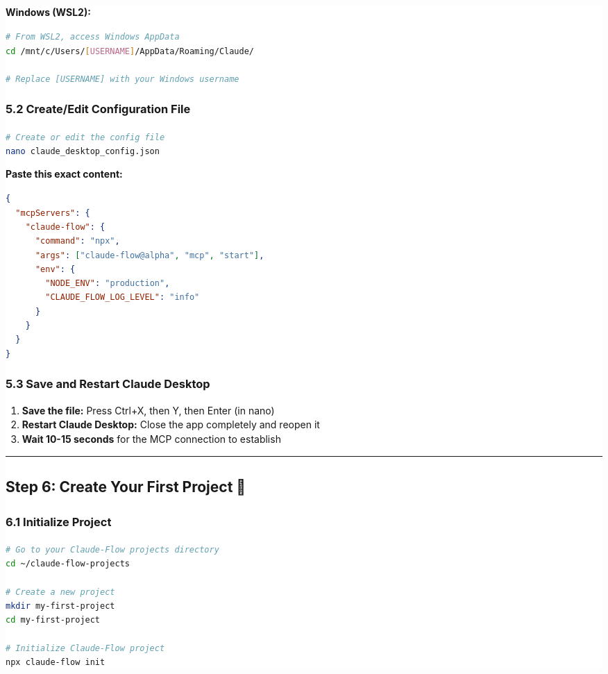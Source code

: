 **Windows (WSL2):**
```bash
# From WSL2, access Windows AppData
cd /mnt/c/Users/[USERNAME]/AppData/Roaming/Claude/

# Replace [USERNAME] with your Windows username
```

### 5.2 Create/Edit Configuration File

```bash
# Create or edit the config file
nano claude_desktop_config.json
```

**Paste this exact content:**
```json
{
  "mcpServers": {
    "claude-flow": {
      "command": "npx",
      "args": ["claude-flow@alpha", "mcp", "start"],
      "env": {
        "NODE_ENV": "production",
        "CLAUDE_FLOW_LOG_LEVEL": "info"
      }
    }
  }
}
```

### 5.3 Save and Restart Claude Desktop

1. **Save the file:** Press Ctrl+X, then Y, then Enter (in nano)
2. **Restart Claude Desktop:** Close the app completely and reopen it
3. **Wait 10-15 seconds** for the MCP connection to establish

---

## Step 6: Create Your First Project 🚀

### 6.1 Initialize Project
```bash
# Go to your Claude-Flow projects directory
cd ~/claude-flow-projects

# Create a new project
mkdir my-first-project
cd my-first-project

# Initialize Claude-Flow project
npx claude-flow init
```
